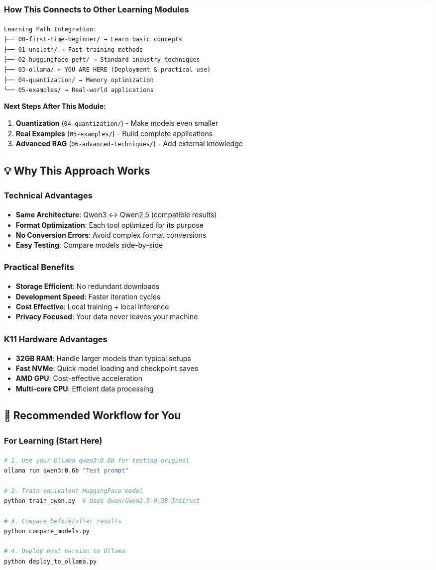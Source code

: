 ### **How This Connects to Other Learning Modules**

```
Learning Path Integration:
├── 00-first-time-beginner/ → Learn basic concepts
├── 01-unsloth/ → Fast training methods
├── 02-huggingface-peft/ → Standard industry techniques
├── 03-ollama/ ← YOU ARE HERE (Deployment & practical use)
├── 04-quantization/ → Memory optimization
└── 05-examples/ → Real-world applications
```

**Next Steps After This Module:**
1. **Quantization** (`04-quantization/`) - Make models even smaller
2. **Real Examples** (`05-examples/`) - Build complete applications
3. **Advanced RAG** (`06-advanced-techniques/`) - Add external knowledge

## 💡 Why This Approach Works

### **Technical Advantages**
- **Same Architecture**: Qwen3 ↔ Qwen2.5 (compatible results)
- **Format Optimization**: Each tool optimized for its purpose
- **No Conversion Errors**: Avoid complex format conversions
- **Easy Testing**: Compare models side-by-side

### **Practical Benefits**
- **Storage Efficient**: No redundant downloads
- **Development Speed**: Faster iteration cycles
- **Cost Effective**: Local training + local inference
- **Privacy Focused**: Your data never leaves your machine

### **K11 Hardware Advantages**
- **32GB RAM**: Handle larger models than typical setups
- **Fast NVMe**: Quick model loading and checkpoint saves
- **AMD GPU**: Cost-effective acceleration
- **Multi-core CPU**: Efficient data processing

## 🎯 Recommended Workflow for You

### **For Learning (Start Here)**
```bash
# 1. Use your Ollama qwen3:0.6b for testing original
ollama run qwen3:0.6b "Test prompt"

# 2. Train equivalent HuggingFace model
python train_qwen.py  # Uses Qwen/Qwen2.5-0.5B-Instruct

# 3. Compare before/after results
python compare_models.py

# 4. Deploy best version to Ollama
python deploy_to_ollama.py
```
